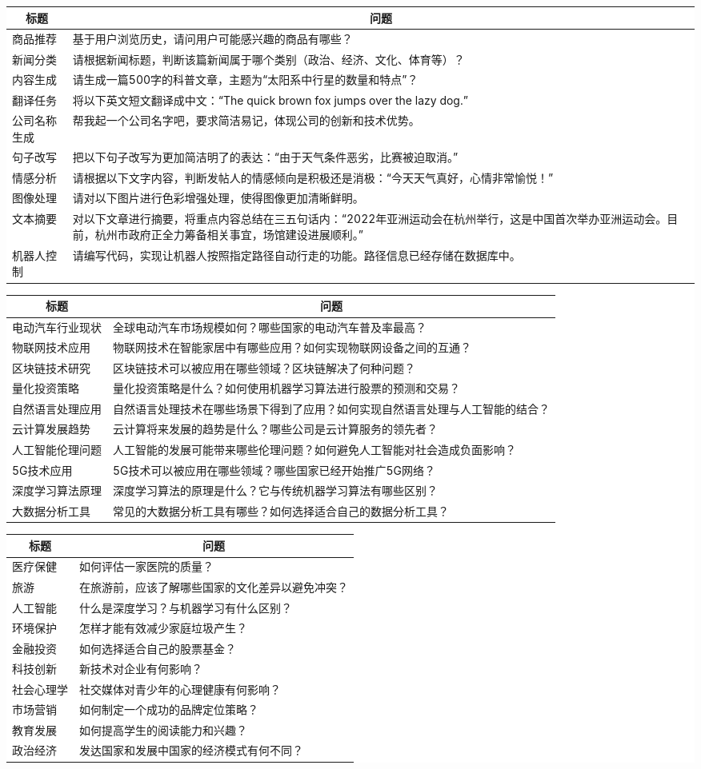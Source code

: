 | 标题 | 问题 |
| --- | --- |
| 商品推荐 | 基于用户浏览历史，请问用户可能感兴趣的商品有哪些？|
| 新闻分类 | 请根据新闻标题，判断该篇新闻属于哪个类别（政治、经济、文化、体育等）？|
| 内容生成 | 请生成一篇500字的科普文章，主题为“太阳系中行星的数量和特点”？|
| 翻译任务 | 将以下英文短文翻译成中文：“The quick brown fox jumps over the lazy dog.”|
| 公司名称生成 | 帮我起一个公司名字吧，要求简洁易记，体现公司的创新和技术优势。|
| 句子改写 | 把以下句子改写为更加简洁明了的表达：“由于天气条件恶劣，比赛被迫取消。”|
| 情感分析 | 请根据以下文字内容，判断发帖人的情感倾向是积极还是消极：“今天天气真好，心情非常愉悦！”|
| 图像处理 | 请对以下图片进行色彩增强处理，使得图像更加清晰鲜明。|
| 文本摘要 | 对以下文章进行摘要，将重点内容总结在三五句话内：“2022年亚洲运动会在杭州举行，这是中国首次举办亚洲运动会。目前，杭州市政府正全力筹备相关事宜，场馆建设进展顺利。”|
| 机器人控制 | 请编写代码，实现让机器人按照指定路径自动行走的功能。路径信息已经存储在数据库中。|

| 标题 | 问题 |
| --- | --- |
| 电动汽车行业现状 | 全球电动汽车市场规模如何？哪些国家的电动汽车普及率最高？|
| 物联网技术应用 | 物联网技术在智能家居中有哪些应用？如何实现物联网设备之间的互通？|
| 区块链技术研究 | 区块链技术可以被应用在哪些领域？区块链解决了何种问题？|
| 量化投资策略 | 量化投资策略是什么？如何使用机器学习算法进行股票的预测和交易？|
| 自然语言处理应用 | 自然语言处理技术在哪些场景下得到了应用？如何实现自然语言处理与人工智能的结合？|
| 云计算发展趋势 | 云计算将来发展的趋势是什么？哪些公司是云计算服务的领先者？|
| 人工智能伦理问题 | 人工智能的发展可能带来哪些伦理问题？如何避免人工智能对社会造成负面影响？|
| 5G技术应用 | 5G技术可以被应用在哪些领域？哪些国家已经开始推广5G网络？|
| 深度学习算法原理 | 深度学习算法的原理是什么？它与传统机器学习算法有哪些区别？|
| 大数据分析工具 | 常见的大数据分析工具有哪些？如何选择适合自己的数据分析工具？|

|标题|问题|
|----|----|
|医疗保健|如何评估一家医院的质量？|
|旅游|在旅游前，应该了解哪些国家的文化差异以避免冲突？|
|人工智能|什么是深度学习？与机器学习有什么区别？|
|环境保护|怎样才能有效减少家庭垃圾产生？|
|金融投资|如何选择适合自己的股票基金？|
|科技创新|新技术对企业有何影响？|
|社会心理学|社交媒体对青少年的心理健康有何影响？|
|市场营销|如何制定一个成功的品牌定位策略？|
|教育发展|如何提高学生的阅读能力和兴趣？|
|政治经济|发达国家和发展中国家的经济模式有何不同？|
